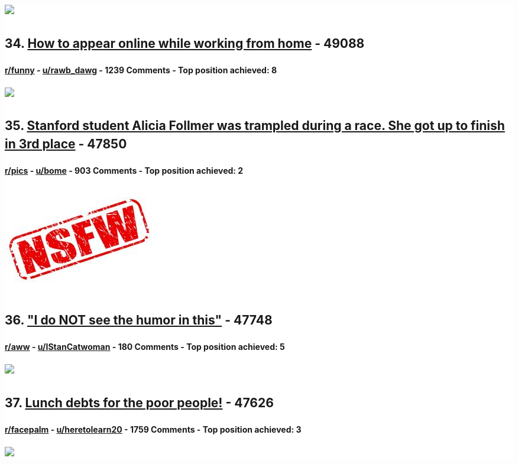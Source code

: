 <a href="https://i.redd.it/svfg13b54qp61.jpg"><img src="https://b.thumbs.redditmedia.com/W95EWLPXi7WJL9k3mxXaMBUBJk89ztXcQlHnoX-0QAY.jpg"></img></a>

## 34. [How to appear online while working from home](http://reddit.com/r/funny/comments/metkt8/how_to_appear_online_while_working_from_home/) - 49088
#### [r/funny](http://reddit.com/r/funny) - [u/rawb_dawg](http://reddit.com/u/rawb_dawg) - 1239 Comments - Top position achieved: 8

<a href="https://v.redd.it/ihz126o4uop61"><img src="https://b.thumbs.redditmedia.com/Ks0EwZ45ka4VVy6Qg-b4nqPmedhbU2dR75InkZDc6Bk.jpg"></img></a>

## 35. [Stanford student Alicia Follmer was trampled during a race. She got up to finish in 3rd place](http://reddit.com/r/pics/comments/mesrzz/stanford_student_alicia_follmer_was_trampled/) - 47850
#### [r/pics](http://reddit.com/r/pics) - [u/bome](http://reddit.com/u/bome) - 903 Comments - Top position achieved: 2

<a href="https://i.redd.it/b3r7dj7qiop61.jpg"><img src="https://github.com/mgerb/top-of-reddit/raw/master/nsfw.jpg"></img></a>

## 36. ["I do NOT see the humor in this"](http://reddit.com/r/aww/comments/mevg21/i_do_not_see_the_humor_in_this/) - 47748
#### [r/aww](http://reddit.com/r/aww) - [u/IStanCatwoman](http://reddit.com/u/IStanCatwoman) - 180 Comments - Top position achieved: 5

<a href="https://i.redd.it/9753izv6ipp61.jpg"><img src="https://a.thumbs.redditmedia.com/GWjcIhzAteNVZ4k3R89sZjmSb0LYXotnGhtFebdajF8.jpg"></img></a>

## 37. [Lunch debts for the poor people!](http://reddit.com/r/facepalm/comments/meyezl/lunch_debts_for_the_poor_people/) - 47626
#### [r/facepalm](http://reddit.com/r/facepalm) - [u/heretolearn20](http://reddit.com/u/heretolearn20) - 1759 Comments - Top position achieved: 3

<a href="https://i.redd.it/e0rdwwr7qqp61.png"><img src="https://b.thumbs.redditmedia.com/U7dcEKFKILpBbyt1stTg6wILpFODHVW63ppZiqa-K0c.jpg"></img></a>
